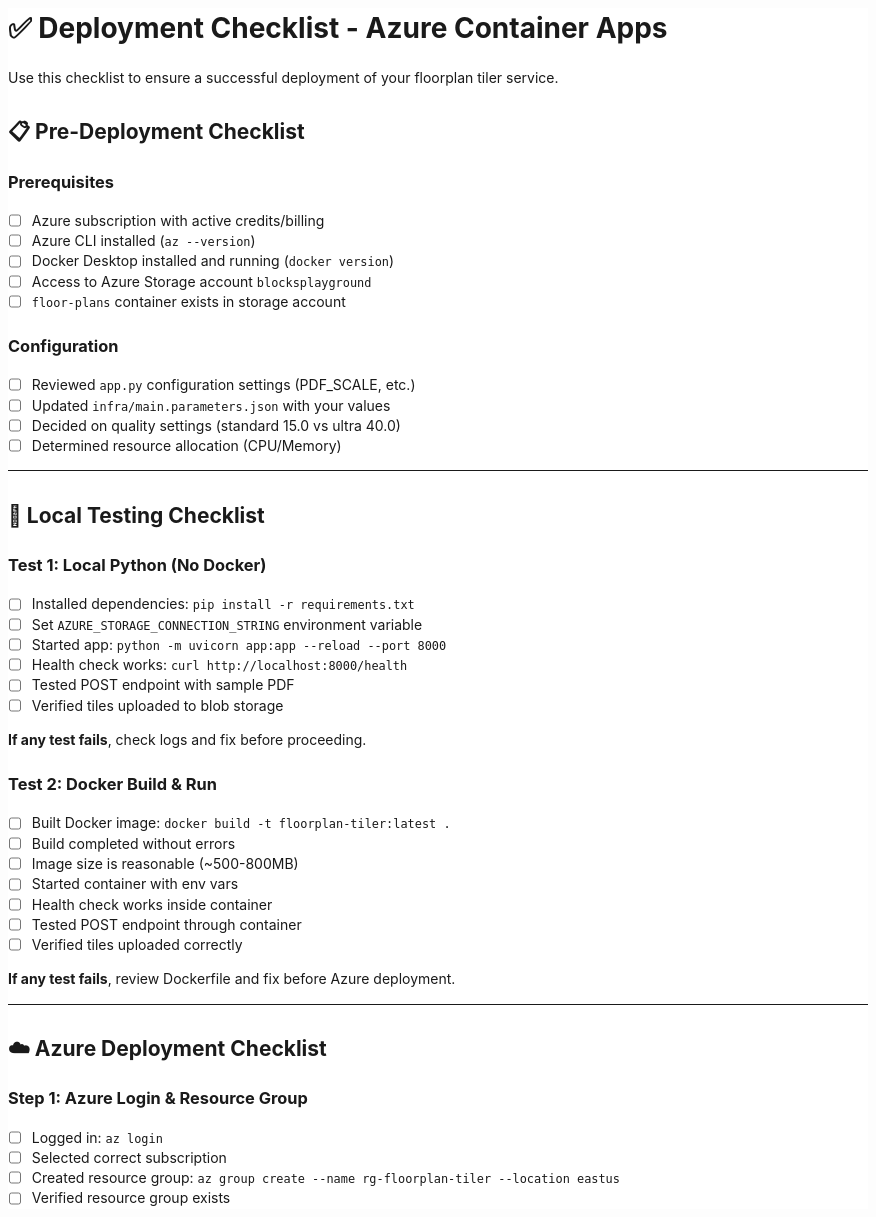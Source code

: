 # ✅ Deployment Checklist - Azure Container Apps

Use this checklist to ensure a successful deployment of your floorplan tiler service.

## 📋 Pre-Deployment Checklist

### Prerequisites
- [ ] Azure subscription with active credits/billing
- [ ] Azure CLI installed (`az --version`)
- [ ] Docker Desktop installed and running (`docker version`)
- [ ] Access to Azure Storage account `blocksplayground`
- [ ] `floor-plans` container exists in storage account

### Configuration
- [ ] Reviewed `app.py` configuration settings (PDF_SCALE, etc.)
- [ ] Updated `infra/main.parameters.json` with your values
- [ ] Decided on quality settings (standard 15.0 vs ultra 40.0)
- [ ] Determined resource allocation (CPU/Memory)

---

## 🧪 Local Testing Checklist

### Test 1: Local Python (No Docker)
- [ ] Installed dependencies: `pip install -r requirements.txt`
- [ ] Set `AZURE_STORAGE_CONNECTION_STRING` environment variable
- [ ] Started app: `python -m uvicorn app:app --reload --port 8000`
- [ ] Health check works: `curl http://localhost:8000/health`
- [ ] Tested POST endpoint with sample PDF
- [ ] Verified tiles uploaded to blob storage

**If any test fails**, check logs and fix before proceeding.

### Test 2: Docker Build & Run
- [ ] Built Docker image: `docker build -t floorplan-tiler:latest .`
- [ ] Build completed without errors
- [ ] Image size is reasonable (~500-800MB)
- [ ] Started container with env vars
- [ ] Health check works inside container
- [ ] Tested POST endpoint through container
- [ ] Verified tiles uploaded correctly

**If any test fails**, review Dockerfile and fix before Azure deployment.

---

## ☁️ Azure Deployment Checklist

### Step 1: Azure Login & Resource Group
- [ ] Logged in: `az login`
- [ ] Selected correct subscription
- [ ] Created resource group: `az group create --name rg-floorplan-tiler --location eastus`
- [ ] Verified resource group exists
